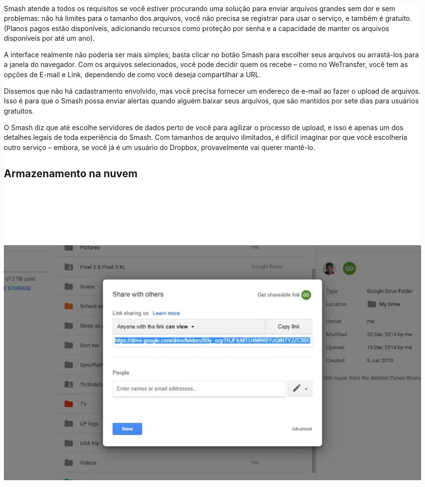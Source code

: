 Smash atende a todos os requisitos se você estiver procurando uma solução para enviar arquivos grandes sem dor e sem problemas: não há limites para o tamanho dos arquivos, você não precisa se registrar para usar o serviço, e também é gratuito. (Planos pagos estão disponíveis, adicionando recursos como proteção por senha e a capacidade de manter os arquivos disponíveis por até um ano).

A interface realmente não poderia ser mais simples; basta clicar no botão Smash para escolher seus arquivos ou arrastá-los para a janela do navegador. Com os arquivos selecionados, você pode decidir quem os recebe – como no WeTransfer, você tem as opções de E-mail e Link, dependendo de como você deseja compartilhar a URL.

Dissemos que não há cadastramento envolvido, mas você precisa fornecer um endereço de e-mail ao fazer o upload de arquivos. Isso é para que o Smash possa enviar alertas quando alguém baixar seus arquivos, que são mantidos por sete dias para usuários gratuitos.

O Smash diz que até escolhe servidores de dados perto de você para agilizar o processo de upload, e isso é apenas um dos detalhes legais de toda experiência do Smash. Com tamanhos de arquivo ilimitados, é difícil imaginar por que você escolheria outro serviço – embora, se você já é um usuário do Dropbox, provavelmente vai querer mantê-lo.

## Armazenamento na nuvem


<script async src="//pagead2.googlesyndication.com/pagead/js/adsbygoogle.js"></script>

<ins class="adsbygoogle"
style="display:inline-block;width:730px;height:95px"
data-ad-client="ca-pub-2838251107855362"
data-ad-slot="5351066970"></ins>
<script>
(adsbygoogle = window.adsbygoogle || []).push({});
</script>

![Cloud](/assets/images/cloud/cloud-1-970x546.jpg)
